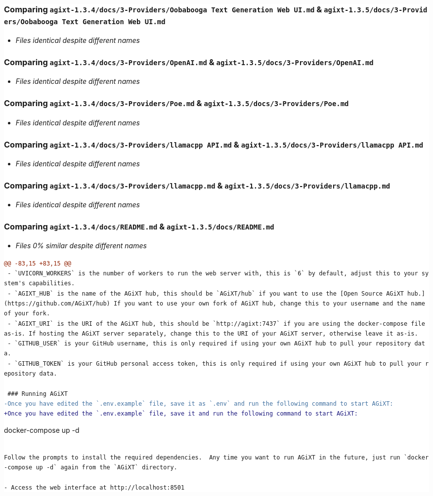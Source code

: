 ### Comparing `agixt-1.3.4/docs/3-Providers/Oobabooga Text Generation Web UI.md` & `agixt-1.3.5/docs/3-Providers/Oobabooga Text Generation Web UI.md`

 * *Files identical despite different names*

### Comparing `agixt-1.3.4/docs/3-Providers/OpenAI.md` & `agixt-1.3.5/docs/3-Providers/OpenAI.md`

 * *Files identical despite different names*

### Comparing `agixt-1.3.4/docs/3-Providers/Poe.md` & `agixt-1.3.5/docs/3-Providers/Poe.md`

 * *Files identical despite different names*

### Comparing `agixt-1.3.4/docs/3-Providers/llamacpp API.md` & `agixt-1.3.5/docs/3-Providers/llamacpp API.md`

 * *Files identical despite different names*

### Comparing `agixt-1.3.4/docs/3-Providers/llamacpp.md` & `agixt-1.3.5/docs/3-Providers/llamacpp.md`

 * *Files identical despite different names*

### Comparing `agixt-1.3.4/docs/README.md` & `agixt-1.3.5/docs/README.md`

 * *Files 0% similar despite different names*

```diff
@@ -83,15 +83,15 @@
 - `UVICORN_WORKERS` is the number of workers to run the web server with, this is `6` by default, adjust this to your system's capabilities.
 - `AGIXT_HUB` is the name of the AGiXT hub, this should be `AGiXT/hub` if you want to use the [Open Source AGiXT hub.](https://github.com/AGiXT/hub) If you want to use your own fork of AGiXT hub, change this to your username and the name of your fork.
 - `AGIXT_URI` is the URI of the AGiXT hub, this should be `http://agixt:7437` if you are using the docker-compose file as-is. If hosting the AGiXT server separately, change this to the URI of your AGiXT server, otherwise leave it as-is.
 - `GITHUB_USER` is your GitHub username, this is only required if using your own AGiXT hub to pull your repository data.
 - `GITHUB_TOKEN` is your GitHub personal access token, this is only required if using your own AGiXT hub to pull your repository data.
 
 ### Running AGiXT
-Once you have edited the `.env.example` file, save it as `.env` and run the following command to start AGiXT:
+Once you have edited the `.env.example` file, save it and run the following command to start AGiXT:
 ```
 docker-compose up -d
 ```
 
 Follow the prompts to install the required dependencies.  Any time you want to run AGiXT in the future, just run `docker-compose up -d` again from the `AGiXT` directory.
 
 - Access the web interface at http://localhost:8501
```
